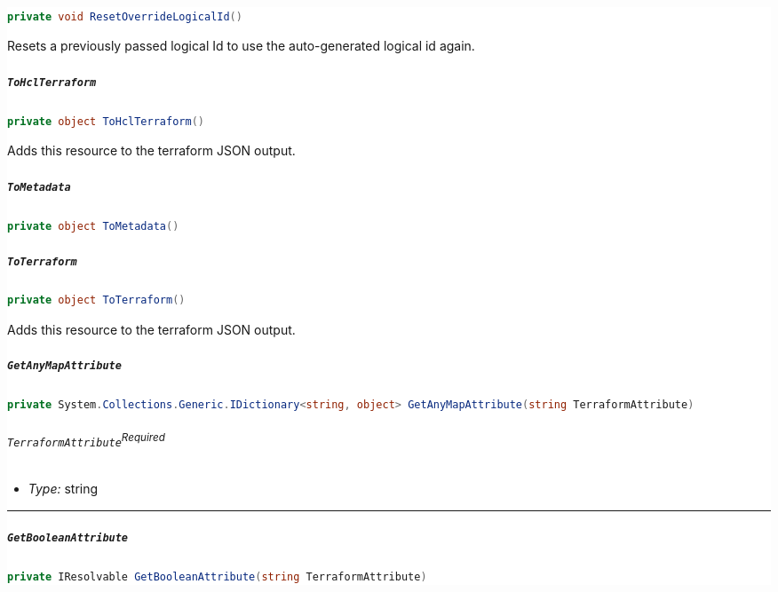 ```csharp
private void ResetOverrideLogicalId()
```

Resets a previously passed logical Id to use the auto-generated logical id again.

##### `ToHclTerraform` <a name="ToHclTerraform" id="@cdktf/provider-snowflake.dataSnowflakeImageRepositories.DataSnowflakeImageRepositories.toHclTerraform"></a>

```csharp
private object ToHclTerraform()
```

Adds this resource to the terraform JSON output.

##### `ToMetadata` <a name="ToMetadata" id="@cdktf/provider-snowflake.dataSnowflakeImageRepositories.DataSnowflakeImageRepositories.toMetadata"></a>

```csharp
private object ToMetadata()
```

##### `ToTerraform` <a name="ToTerraform" id="@cdktf/provider-snowflake.dataSnowflakeImageRepositories.DataSnowflakeImageRepositories.toTerraform"></a>

```csharp
private object ToTerraform()
```

Adds this resource to the terraform JSON output.

##### `GetAnyMapAttribute` <a name="GetAnyMapAttribute" id="@cdktf/provider-snowflake.dataSnowflakeImageRepositories.DataSnowflakeImageRepositories.getAnyMapAttribute"></a>

```csharp
private System.Collections.Generic.IDictionary<string, object> GetAnyMapAttribute(string TerraformAttribute)
```

###### `TerraformAttribute`<sup>Required</sup> <a name="TerraformAttribute" id="@cdktf/provider-snowflake.dataSnowflakeImageRepositories.DataSnowflakeImageRepositories.getAnyMapAttribute.parameter.terraformAttribute"></a>

- *Type:* string

---

##### `GetBooleanAttribute` <a name="GetBooleanAttribute" id="@cdktf/provider-snowflake.dataSnowflakeImageRepositories.DataSnowflakeImageRepositories.getBooleanAttribute"></a>

```csharp
private IResolvable GetBooleanAttribute(string TerraformAttribute)
```
